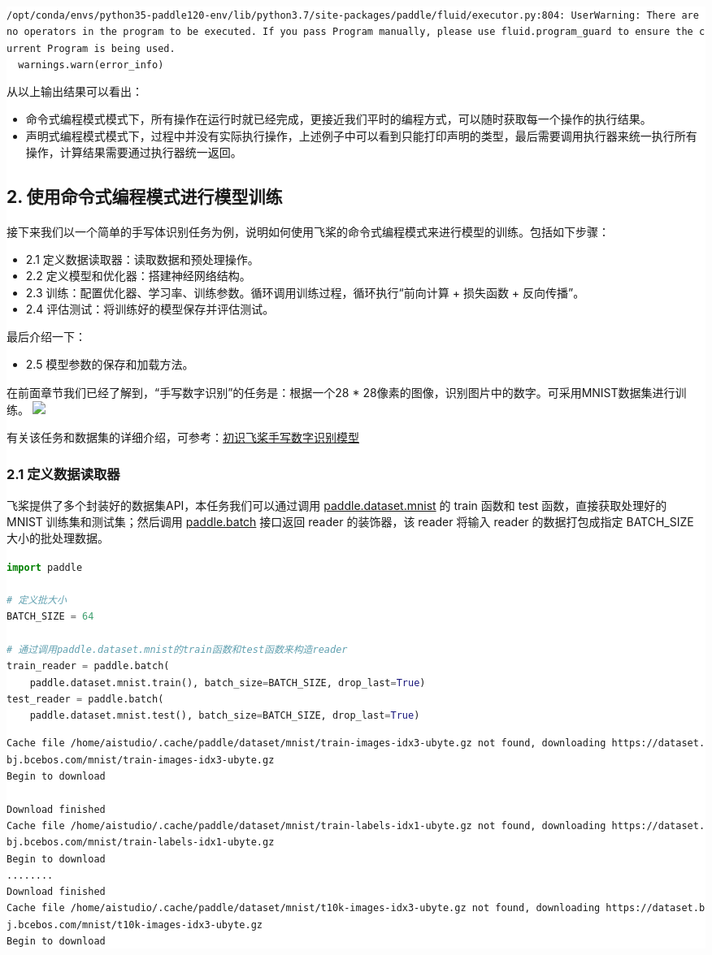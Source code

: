
    /opt/conda/envs/python35-paddle120-env/lib/python3.7/site-packages/paddle/fluid/executor.py:804: UserWarning: There are no operators in the program to be executed. If you pass Program manually, please use fluid.program_guard to ensure the current Program is being used.
      warnings.warn(error_info)


从以上输出结果可以看出：
* 命令式编程模式模式下，所有操作在运行时就已经完成，更接近我们平时的编程方式，可以随时获取每一个操作的执行结果。
* 声明式编程模式模式下，过程中并没有实际执行操作，上述例子中可以看到只能打印声明的类型，最后需要调用执行器来统一执行所有操作，计算结果需要通过执行器统一返回。

##  2. 使用命令式编程模式进行模型训练
接下来我们以一个简单的手写体识别任务为例，说明如何使用飞桨的命令式编程模式来进行模型的训练。包括如下步骤：

* 2.1 定义数据读取器：读取数据和预处理操作。
* 2.2 定义模型和优化器：搭建神经网络结构。
* 2.3 训练：配置优化器、学习率、训练参数。循环调用训练过程，循环执行“前向计算 + 损失函数 + 反向传播”。
* 2.4 评估测试：将训练好的模型保存并评估测试。

最后介绍一下：
* 2.5 模型参数的保存和加载方法。

在前面章节我们已经了解到，“手写数字识别”的任务是：根据一个28 * 28像素的图像，识别图片中的数字。可采用MNIST数据集进行训练。
![](https://ai-studio-static-online.cdn.bcebos.com/f8ffb092f6354d8c9c0219224db0e87b5490c5715cc346cf87b7098b2c3c2069)

有关该任务和数据集的详细介绍，可参考：[初识飞桨手写数字识别模型](https://aistudio.baidu.com/aistudio/projectdetail/224342)

###  2.1 定义数据读取器

飞桨提供了多个封装好的数据集API，本任务我们可以通过调用 [paddle.dataset.mnist](https://www.paddlepaddle.org.cn/documentation/docs/zh/api_cn/data/dataset_cn.html) 的 train 函数和 test 函数，直接获取处理好的 MNIST 训练集和测试集；然后调用 [paddle.batch](https://www.paddlepaddle.org.cn/documentation/docs/zh/api_cn/io_cn/batch_cn.html#batch) 接口返回 reader 的装饰器，该 reader 将输入 reader 的数据打包成指定 BATCH_SIZE 大小的批处理数据。


```python
import paddle

# 定义批大小
BATCH_SIZE = 64

# 通过调用paddle.dataset.mnist的train函数和test函数来构造reader
train_reader = paddle.batch(
    paddle.dataset.mnist.train(), batch_size=BATCH_SIZE, drop_last=True)
test_reader = paddle.batch(
    paddle.dataset.mnist.test(), batch_size=BATCH_SIZE, drop_last=True)
```

    Cache file /home/aistudio/.cache/paddle/dataset/mnist/train-images-idx3-ubyte.gz not found, downloading https://dataset.bj.bcebos.com/mnist/train-images-idx3-ubyte.gz 
    Begin to download
    
    Download finished
    Cache file /home/aistudio/.cache/paddle/dataset/mnist/train-labels-idx1-ubyte.gz not found, downloading https://dataset.bj.bcebos.com/mnist/train-labels-idx1-ubyte.gz 
    Begin to download
    ........
    Download finished
    Cache file /home/aistudio/.cache/paddle/dataset/mnist/t10k-images-idx3-ubyte.gz not found, downloading https://dataset.bj.bcebos.com/mnist/t10k-images-idx3-ubyte.gz 
    Begin to download
    